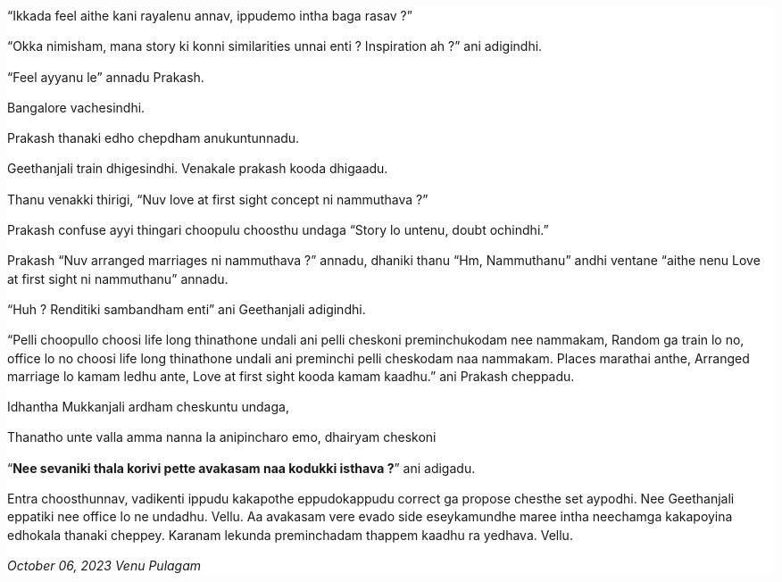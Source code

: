 “Ikkada feel aithe kani rayalenu annav, ippudemo intha baga rasav ?” 

“Okka nimisham, mana story ki konni similarities unnai enti ? Inspiration ah ?” ani adigindhi.

“Feel ayyanu le” annadu Prakash.

Bangalore vachesindhi.

Prakash thanaki edho chepdham anukuntunnadu.

Geethanjali train dhigesindhi. Venakale prakash kooda dhigaadu.

Thanu venakki thirigi, “Nuv love at first sight concept ni nammuthava ?”

Prakash confuse ayyi thingari choopulu choosthu undaga “Story lo untenu, doubt ochindhi.”

Prakash “Nuv arranged marriages ni nammuthava ?” annadu, dhaniki thanu “Hm, Nammuthanu” andhi ventane “aithe nenu Love at first sight ni nammuthanu” annadu.

“Huh ? Renditiki sambandham enti” ani Geethanjali adigindhi.

“Pelli choopullo choosi life long thinathone undali ani pelli cheskoni preminchukodam nee nammakam, Random ga train lo no, office lo no choosi life long thinathone undali ani preminchi pelli cheskodam naa nammakam. Places marathai anthe, Arranged marriage lo kamam ledhu ante, Love at first sight kooda kamam kaadhu.” ani Prakash cheppadu.

Idhantha Mukkanjali ardham cheskuntu undaga,

Thanatho unte valla amma nanna la anipincharo emo, dhairyam cheskoni

“**Nee sevaniki thala korivi pette avakasam naa kodukki isthava ?**” ani adigadu.

Entra choosthunnav, vadikenti ippudu kakapothe eppudokappudu correct ga propose chesthe set aypodhi. Nee Geethanjali eppatiki nee office lo ne undadhu. Vellu. Aa avakasam vere evado side eseykamundhe maree intha neechamga kakapoyina edhokala thanaki cheppey. Karanam lekunda preminchadam thappem kaadhu ra yedhava. Vellu.

 

*October 06, 2023*
*Venu Pulagam*